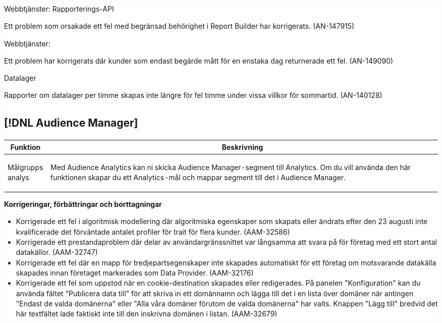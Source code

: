   </tr> 
  <tr> 
   <td colname="col1"> <p>Webbtjänster: Rapporterings-API </p> </td> 
   <td colname="col2"> <p>Ett problem som orsakade ett fel med begränsad behörighet i Report Builder har korrigerats. (AN-147915) </p> </td> 
  </tr> 
  <tr> 
   <td colname="col1"> <p>Webbtjänster: </p> </td> 
   <td colname="col2"> <p>Ett problem har korrigerats där kunder som endast begärde mått för en enstaka dag returnerade ett fel. (AN-149090) </p> </td> 
  </tr> 
  <tr> 
   <td colname="col1"> <p>Datalager </p> </td> 
   <td colname="col2"> <p> Rapporter om datalager per timme skapas inte längre för fel timme under vissa villkor för sommartid. (AN-140128) </p> </td> 
  </tr> 
 </tbody> 
</table>

## [!DNL Audience Manager]

<table id="table_A6749BA62D5B40479B949EA1C64E4B7F"> 
 <thead> 
  <tr> 
   <th colname="col1" class="entry"> Funktion </th> 
   <th colname="col2" class="entry"> Beskrivning </th> 
  </tr> 
 </thead>
 <tbody> 
  <tr> 
   <td colname="col1"> <p>Målgruppsanalys </p> </td> 
   <td colname="col2"> <p>Med Audience Analytics kan ni skicka Audience Manager-segment till Analytics. Om du vill använda den här funktionen skapar du ett Analytics-mål <a href="https://marketing.adobe.com/resources/help/en_US/aam/create-analytics-destination.html" format="https" scope="external"> </a> och mappar segment till det i Audience Manager. </p> </td> 
  </tr> 
 </tbody> 
</table>

**Korrigeringar, förbättringar och borttagningar**

* Korrigerade ett fel i algoritmisk modellering där algoritmiska egenskaper som skapats eller ändrats efter den 23 augusti inte kvalificerade det förväntade antalet profiler för trait för flera kunder. (AAM-32586)
* Korrigerade ett prestandaproblem där delar av användargränssnittet var långsamma att svara på för företag med ett stort antal datakällor. (AAM-32747)
* Korrigerade ett fel där en mapp för tredjepartsegenskaper inte skapades automatiskt för ett företag om motsvarande datakälla skapades innan företaget markerades som Data Provider. (AAM-32176)
* Korrigerade ett fel som uppstod när en cookie-destination skapades eller redigerades. På panelen &quot;Konfiguration&quot; kan du använda fältet &quot;Publicera data till&quot; för att skriva in ett domännamn och lägga till det i en lista över domäner när antingen &quot;Endast de valda domänerna&quot; eller &quot;Alla våra domäner förutom de valda domänerna&quot; har valts. Knappen &quot;Lägg till&quot; bredvid det här textfältet lade faktiskt inte till den inskrivna domänen i listan. (AAM-32679)
